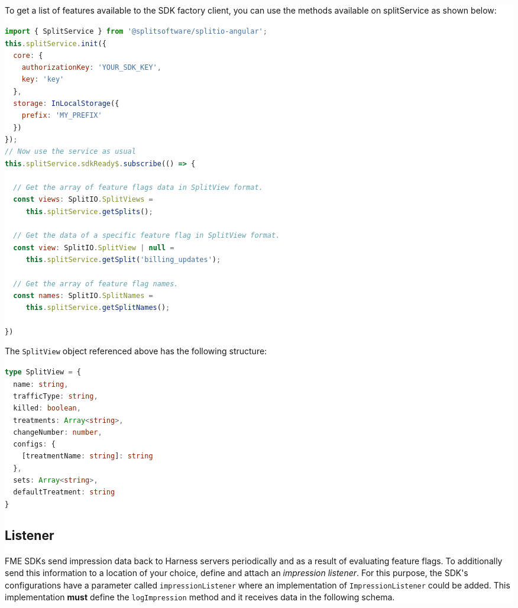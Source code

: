 To get a list of features available to the SDK factory client, you can use the methods available on splitService as shown below:

```javascript title="TypeScript"
import { SplitService } from '@splitsoftware/splitio-angular';
this.splitService.init({
  core: {
    authorizationKey: 'YOUR_SDK_KEY',
    key: 'key'
  },
  storage: InLocalStorage({
    prefix: 'MY_PREFIX'
  })
});
// Now use the service as usual
this.splitService.sdkReady$.subscribe(() => {

  // Get the array of feature flags data in SplitView format.
  const views: SplitIO.SplitViews =
     this.splitService.getSplits();

  // Get the data of a specific feature flag in SplitView format.
  const view: SplitIO.SplitView | null =
     this.splitService.getSplit('billing_updates');

  // Get the array of feature flag names.
  const names: SplitIO.SplitNames =
     this.splitService.getSplitNames();

})
```

The `SplitView` object referenced above has the following structure:

```typescript title="TypeScript"
type SplitView = {
  name: string,
  trafficType: string,
  killed: boolean,
  treatments: Array<string>,
  changeNumber: number,
  configs: {
    [treatmentName: string]: string
  },
  sets: Array<string>,
  defaultTreatment: string
}
```

## Listener

FME SDKs send impression data back to Harness servers periodically and as a result of evaluating feature flags. To additionally send this information to a location of your choice, define and attach an *impression listener*. For this purpose, the SDK's configurations have a parameter called `impressionListener` where an implementation of `ImpressionListener` could be added. This implementation **must** define the `logImpression` method and it receives data in the following schema.
